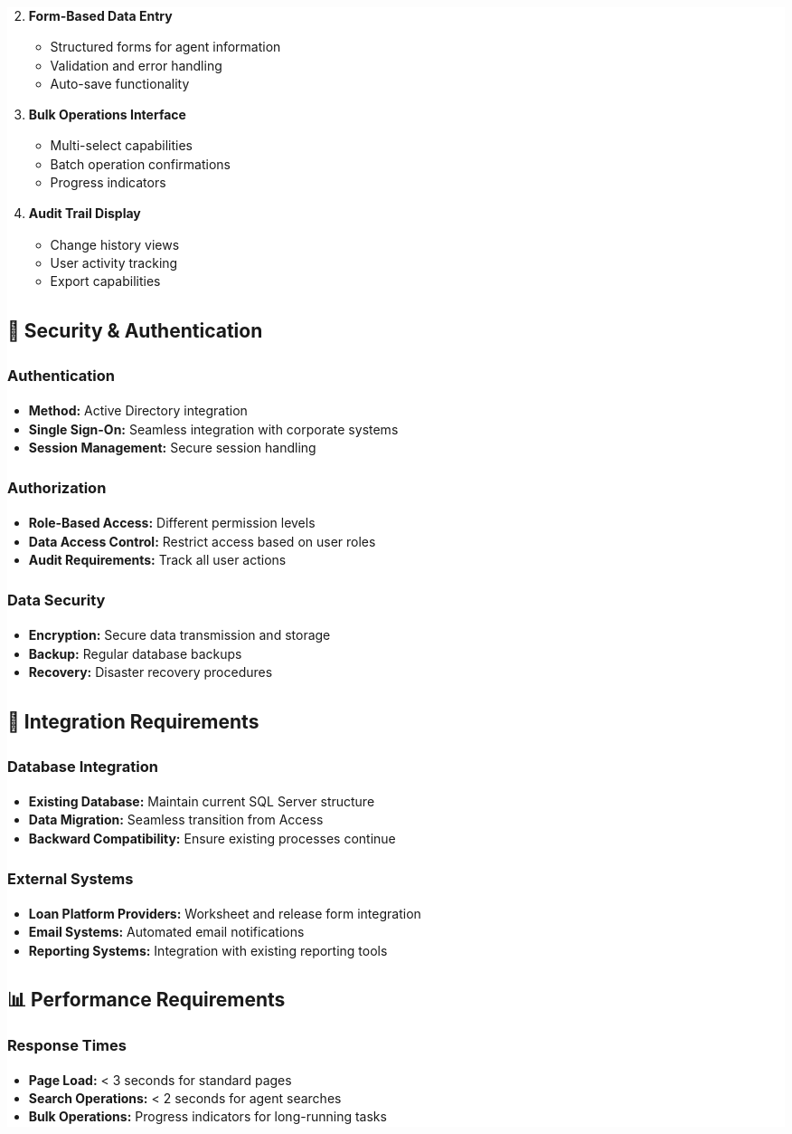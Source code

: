 2. **Form-Based Data Entry**
   - Structured forms for agent information
   - Validation and error handling
   - Auto-save functionality

3. **Bulk Operations Interface**
   - Multi-select capabilities
   - Batch operation confirmations
   - Progress indicators

4. **Audit Trail Display**
   - Change history views
   - User activity tracking
   - Export capabilities

## 🔐 Security & Authentication

### **Authentication**
- **Method:** Active Directory integration
- **Single Sign-On:** Seamless integration with corporate systems
- **Session Management:** Secure session handling

### **Authorization**
- **Role-Based Access:** Different permission levels
- **Data Access Control:** Restrict access based on user roles
- **Audit Requirements:** Track all user actions

### **Data Security**
- **Encryption:** Secure data transmission and storage
- **Backup:** Regular database backups
- **Recovery:** Disaster recovery procedures

## 🔌 Integration Requirements

### **Database Integration**
- **Existing Database:** Maintain current SQL Server structure
- **Data Migration:** Seamless transition from Access
- **Backward Compatibility:** Ensure existing processes continue

### **External Systems**
- **Loan Platform Providers:** Worksheet and release form integration
- **Email Systems:** Automated email notifications
- **Reporting Systems:** Integration with existing reporting tools

## 📊 Performance Requirements

### **Response Times**
- **Page Load:** < 3 seconds for standard pages
- **Search Operations:** < 2 seconds for agent searches
- **Bulk Operations:** Progress indicators for long-running tasks
